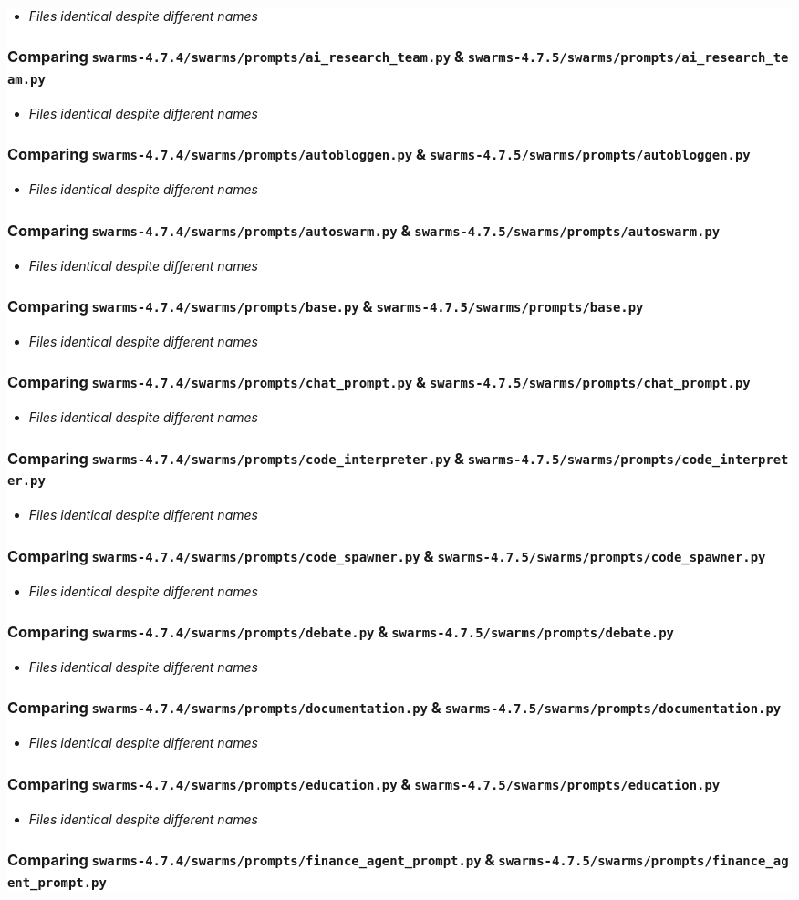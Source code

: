  * *Files identical despite different names*

### Comparing `swarms-4.7.4/swarms/prompts/ai_research_team.py` & `swarms-4.7.5/swarms/prompts/ai_research_team.py`

 * *Files identical despite different names*

### Comparing `swarms-4.7.4/swarms/prompts/autobloggen.py` & `swarms-4.7.5/swarms/prompts/autobloggen.py`

 * *Files identical despite different names*

### Comparing `swarms-4.7.4/swarms/prompts/autoswarm.py` & `swarms-4.7.5/swarms/prompts/autoswarm.py`

 * *Files identical despite different names*

### Comparing `swarms-4.7.4/swarms/prompts/base.py` & `swarms-4.7.5/swarms/prompts/base.py`

 * *Files identical despite different names*

### Comparing `swarms-4.7.4/swarms/prompts/chat_prompt.py` & `swarms-4.7.5/swarms/prompts/chat_prompt.py`

 * *Files identical despite different names*

### Comparing `swarms-4.7.4/swarms/prompts/code_interpreter.py` & `swarms-4.7.5/swarms/prompts/code_interpreter.py`

 * *Files identical despite different names*

### Comparing `swarms-4.7.4/swarms/prompts/code_spawner.py` & `swarms-4.7.5/swarms/prompts/code_spawner.py`

 * *Files identical despite different names*

### Comparing `swarms-4.7.4/swarms/prompts/debate.py` & `swarms-4.7.5/swarms/prompts/debate.py`

 * *Files identical despite different names*

### Comparing `swarms-4.7.4/swarms/prompts/documentation.py` & `swarms-4.7.5/swarms/prompts/documentation.py`

 * *Files identical despite different names*

### Comparing `swarms-4.7.4/swarms/prompts/education.py` & `swarms-4.7.5/swarms/prompts/education.py`

 * *Files identical despite different names*

### Comparing `swarms-4.7.4/swarms/prompts/finance_agent_prompt.py` & `swarms-4.7.5/swarms/prompts/finance_agent_prompt.py`
